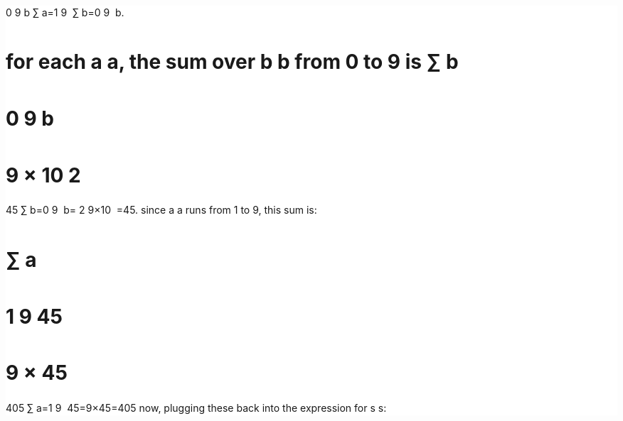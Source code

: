 0
9
b
∑ 
a=1
9
​
 ∑ 
b=0
9
​
 b.

for each 
a
a, the sum over 
b
b from 0 to 9 is 
∑
b
=
0
9
b
=
9
×
10
2
=
45
∑ 
b=0
9
​
 b= 
2
9×10
​
 =45. since 
a
a runs from 1 to 9, this sum is:

∑
a
=
1
9
45
=
9
×
45
=
405
∑ 
a=1
9
​
 45=9×45=405
now, plugging these back into the expression for 
s
s:
